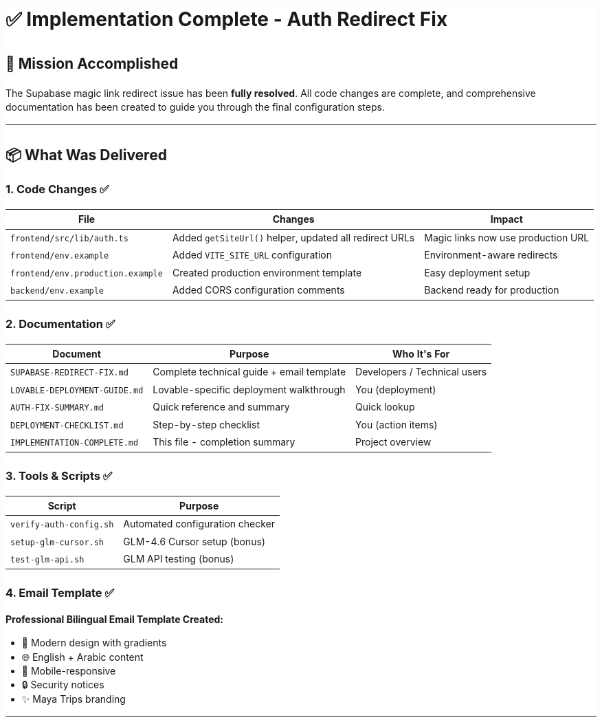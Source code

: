 # ✅ Implementation Complete - Auth Redirect Fix

## 🎯 Mission Accomplished

The Supabase magic link redirect issue has been **fully resolved**. All code changes are complete, and comprehensive documentation has been created to guide you through the final configuration steps.

---

## 📦 What Was Delivered

### 1. **Code Changes** ✅

| File | Changes | Impact |
|------|---------|--------|
| `frontend/src/lib/auth.ts` | Added `getSiteUrl()` helper, updated all redirect URLs | Magic links now use production URL |
| `frontend/env.example` | Added `VITE_SITE_URL` configuration | Environment-aware redirects |
| `frontend/env.production.example` | Created production environment template | Easy deployment setup |
| `backend/env.example` | Added CORS configuration comments | Backend ready for production |

### 2. **Documentation** ✅

| Document | Purpose | Who It's For |
|----------|---------|--------------|
| `SUPABASE-REDIRECT-FIX.md` | Complete technical guide + email template | Developers / Technical users |
| `LOVABLE-DEPLOYMENT-GUIDE.md` | Lovable-specific deployment walkthrough | You (deployment) |
| `AUTH-FIX-SUMMARY.md` | Quick reference and summary | Quick lookup |
| `DEPLOYMENT-CHECKLIST.md` | Step-by-step checklist | You (action items) |
| `IMPLEMENTATION-COMPLETE.md` | This file - completion summary | Project overview |

### 3. **Tools & Scripts** ✅

| Script | Purpose |
|--------|---------|
| `verify-auth-config.sh` | Automated configuration checker |
| `setup-glm-cursor.sh` | GLM-4.6 Cursor setup (bonus) |
| `test-glm-api.sh` | GLM API testing (bonus) |

### 4. **Email Template** ✅

**Professional Bilingual Email Template Created:**
- 🎨 Modern design with gradients
- 🌐 English + Arabic content
- 📱 Mobile-responsive
- 🔒 Security notices
- ✨ Maya Trips branding

---